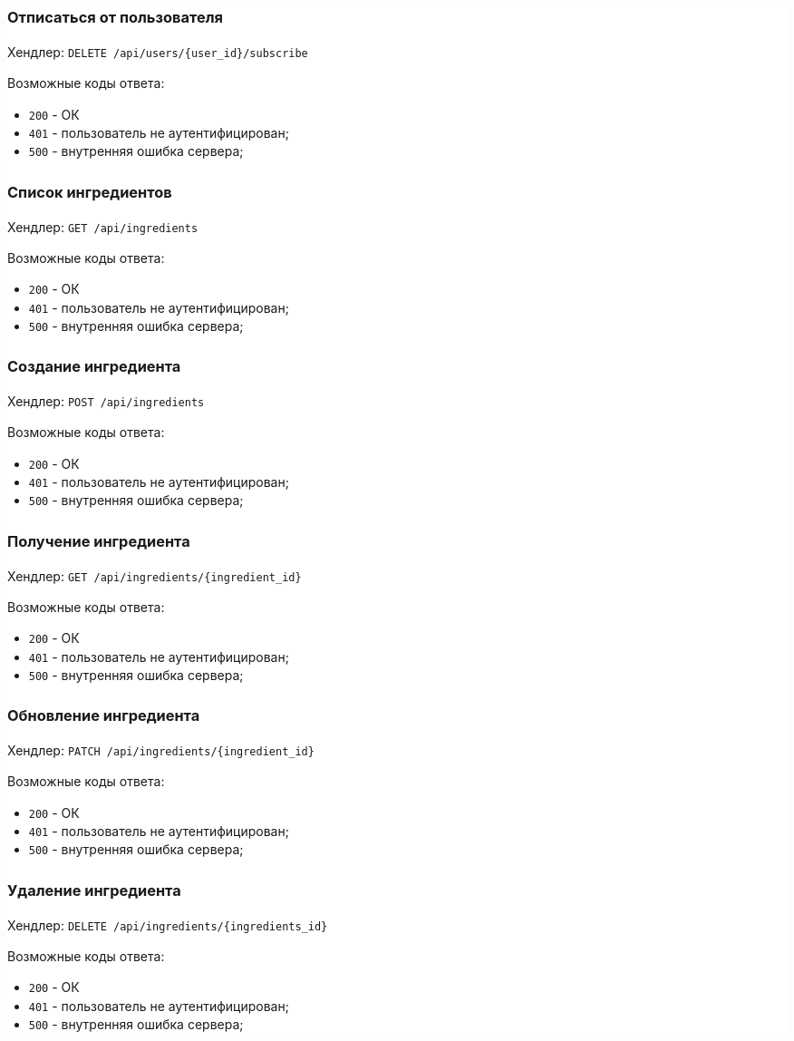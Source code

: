 ### Отписаться от пользователя

Хендлер: `DELETE /api/users/{user_id}/subscribe`

Возможные коды ответа:

- `200` - ОК
- `401` - пользователь не аутентифицирован;
- `500` - внутренняя ошибка сервера;

### Список ингредиентов

Хендлер: `GET /api/ingredients`

Возможные коды ответа:

- `200` - ОК
- `401` - пользователь не аутентифицирован;
- `500` - внутренняя ошибка сервера;

### Создание ингредиента

Хендлер: `POST /api/ingredients`

Возможные коды ответа:

- `200` - ОК
- `401` - пользователь не аутентифицирован;
- `500` - внутренняя ошибка сервера;

### Получение ингредиента

Хендлер: `GET /api/ingredients/{ingredient_id}`

Возможные коды ответа:

- `200` - ОК
- `401` - пользователь не аутентифицирован;
- `500` - внутренняя ошибка сервера;

### Обновление ингредиента

Хендлер: `PATCH /api/ingredients/{ingredient_id}`

Возможные коды ответа:

- `200` - ОК
- `401` - пользователь не аутентифицирован;
- `500` - внутренняя ошибка сервера;

### Удаление ингредиента

Хендлер: `DELETE /api/ingredients/{ingredients_id}`

Возможные коды ответа:

- `200` - ОК
- `401` - пользователь не аутентифицирован;
- `500` - внутренняя ошибка сервера;